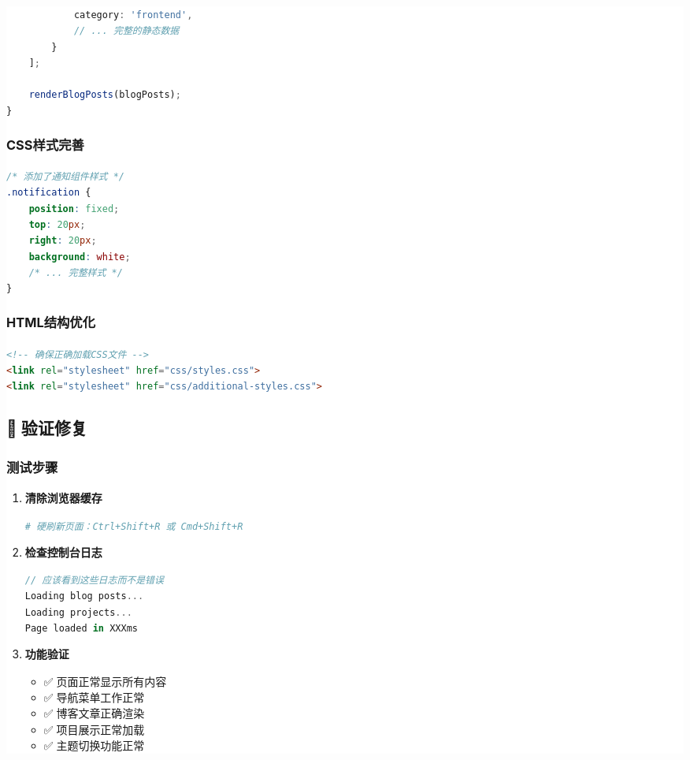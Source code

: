 ```javascript
            category: 'frontend',
            // ... 完整的静态数据
        }
    ];
    
    renderBlogPosts(blogPosts);
}
```

### CSS样式完善
```css
/* 添加了通知组件样式 */
.notification {
    position: fixed;
    top: 20px;
    right: 20px;
    background: white;
    /* ... 完整样式 */
}
```

### HTML结构优化
```html
<!-- 确保正确加载CSS文件 -->
<link rel="stylesheet" href="css/styles.css">
<link rel="stylesheet" href="css/additional-styles.css">
```

## 🧪 验证修复

### 测试步骤

1. **清除浏览器缓存**
   ```bash
   # 硬刷新页面：Ctrl+Shift+R 或 Cmd+Shift+R
   ```

2. **检查控制台日志**
   ```javascript
   // 应该看到这些日志而不是错误
   Loading blog posts...
   Loading projects...
   Page loaded in XXXms
   ```

3. **功能验证**
   - ✅ 页面正常显示所有内容
   - ✅ 导航菜单工作正常
   - ✅ 博客文章正确渲染  
   - ✅ 项目展示正常加载
   - ✅ 主题切换功能正常
